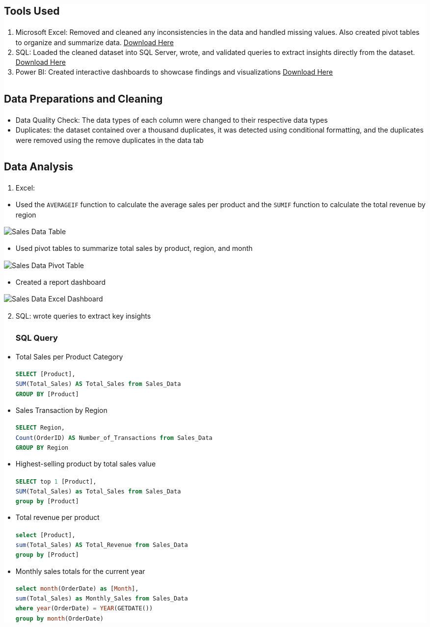 ## Tools Used
 1. Microsoft Excel: Removed and cleaned any inconsistencies in the data and handled missing values. Also created pivot tables to organize and summarize data. [Download Here](https://www.microsoft.com)
 2. SQL: Loaded the cleaned dataset into SQL Server, wrote, and validated queries to extract insights directly from the dataset. [Download Here](https://www.microsoft.com)
 3. Power BI: Created interactive dashboards to showcase findings and visualizations [Download Here](https://www.microsoft.com)

## Data Preparations and Cleaning
- Data Quality Check: The data types of each column were changed to their respective data types
- Duplicates: the dataset contained over a thousand duplicates, it was detected using conditional formatting, and the duplicates were removed using the remove duplicates in the data tab

## Data Analysis
1. Excel:
 - Used the ``` AVERAGEIF ``` function to calculate the average sales per product and the ``` SUMIF ``` function to calculate the total revenue by region

  ![Sales Data Table](https://github.com/user-attachments/assets/6deb1fbf-68be-499f-8bb8-07fa2c55520c)
  

- Used pivot tables to summarize total sales by product, region, and month

 ![Sales Data Pivot Table](https://github.com/user-attachments/assets/d20b7fd1-4ecf-4945-bf49-d7298a98469b)
  

- Created a report dashboard

 ![Sales Data Excel Dashboard](https://github.com/user-attachments/assets/b4057e5a-11f0-460f-9e83-7171789d058b)


2. SQL: wrote queries to extract key insights
   ### SQL Query
- Total Sales per Product Category
  ```SQL
  SELECT [Product],
  SUM(Total_Sales) AS Total_Sales from Sales_Data
  GROUP BY [Product]
  ```
- Sales Transaction by Region
  ```SQL
  SELECT Region,
  Count(OrderID) AS Number_of_Transactions from Sales_Data
  GROUP BY Region
  ```
- Highest-selling product by total sales value
  ```SQL
  SELECT top 1 [Product],
  SUM(Total_Sales) as Total_Sales from Sales_Data
  group by [Product]
  ```
- Total revenue per product
  ```SQL
  select [Product],
  sum(Total_Sales) AS Total_Revenue from Sales_Data
  group by [Product]
  ```
- Monthly sales totals for the current year
  ```SQL
  select month(OrderDate) as [Month],
  sum(Total_Sales) as Monthly_Sales from Sales_Data
  where year(OrderDate) = YEAR(GETDATE())
  group by month(OrderDate)
  ```